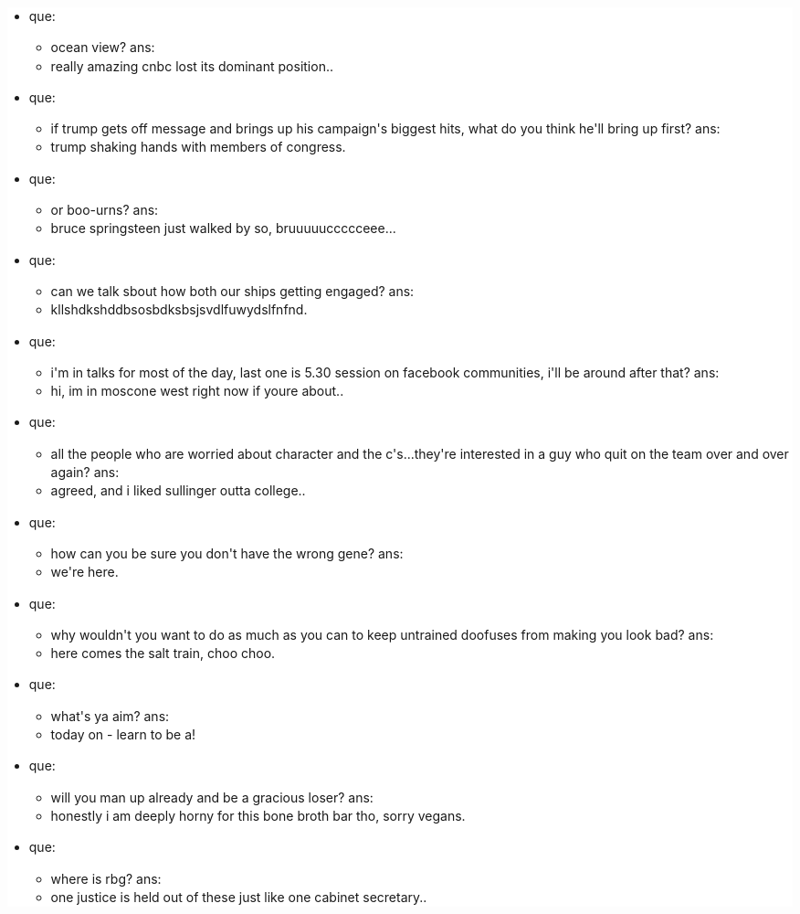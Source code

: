 - que:
  - ocean view?
  ans:
  - really amazing cnbc lost its dominant position..

- que:
  - if trump gets off message and brings up his campaign's biggest hits, what do you think he'll bring up first?
  ans:
  - trump shaking hands with members of congress.

- que:
  - or boo-urns?
  ans:
  - bruce springsteen just walked by so, bruuuuuccccceee...

- que:
  - can we talk sbout how both our ships getting engaged?
  ans:
  - kllshdkshddbsosbdksbsjsvdlfuwydslfnfnd.

- que:
  - i'm in talks for most of the day, last one is 5.30 session on facebook communities, i'll be around after that?
  ans:
  - hi, im in moscone west right now if youre about..

- que:
  - all the people who are worried about character and the c's...they're interested in a guy who quit on the team over and over again?
  ans:
  - agreed, and i liked sullinger outta college..

- que:
  - how can you be sure you don't have the wrong gene?
  ans:
  - we're here.

- que:
  - why wouldn't you want to do as much as you can to keep untrained doofuses from making you look bad?
  ans:
  - here comes the salt train, choo choo.

- que:
  - what's ya aim?
  ans:
  - today on - learn to be a!

- que:
  - will you man up already and be a gracious loser?
  ans:
  - honestly i am deeply horny for this bone broth bar tho, sorry vegans.

- que:
  - where is rbg?
  ans:
  - one justice is held out of these just like one cabinet secretary..

